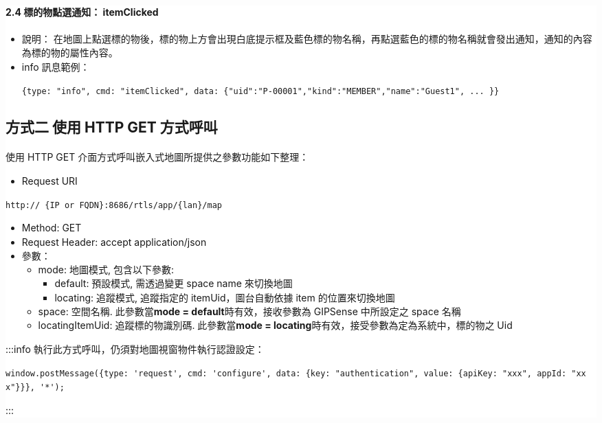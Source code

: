 #### 2.4 標的物點選通知： itemClicked

- 說明： 在地圖上點選標的物後，標的物上方會出現白底提示框及藍色標的物名稱，再點選藍色的標的物名稱就會發出通知，通知的內容為標的物的屬性內容。
- info 訊息範例：
  ```json=
  {type: "info", cmd: "itemClicked", data: {"uid":"P-00001","kind":"MEMBER","name":"Guest1", ... }}
  ```

## 方式二 使用 HTTP GET 方式呼叫

使用 HTTP GET 介面方式呼叫嵌入式地圖所提供之參數功能如下整理：

- Request URI

```htmlembedded=
http:// {IP or FQDN}:8686/rtls/app/{lan}/map
```

- Method: GET
- Request Header: accept application/json
- 參數：
  - mode: 地圖模式, 包含以下參數:
    - default: 預設模式, 需透過變更 space name 來切換地圖
    - locating: 追蹤模式, 追蹤指定的 itemUid，圖台自動依據 item 的位置來切換地圖
  - space: 空間名稱. 此參數當**mode = default**時有效，接收參數為 GIPSense 中所設定之 space 名稱
  - locatingItemUid: 追蹤標的物識別碼. 此參數當**mode = locating**時有效，接受參數為定為系統中，標的物之 Uid

:::info
執行此方式呼叫，仍須對地圖視窗物件執行認證設定：

```json=
window.postMessage({type: 'request', cmd: 'configure', data: {key: "authentication", value: {apiKey: "xxx", appId: "xxx"}}}, '*');
```

:::

